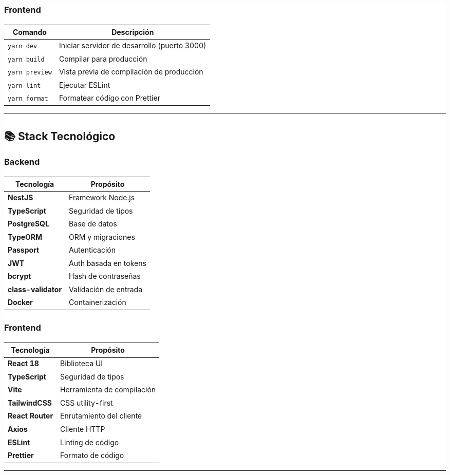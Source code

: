 ### Frontend

| Comando        | Descripción                                  |
| -------------- | -------------------------------------------- |
| `yarn dev`     | Iniciar servidor de desarrollo (puerto 3000) |
| `yarn build`   | Compilar para producción                     |
| `yarn preview` | Vista previa de compilación de producción    |
| `yarn lint`    | Ejecutar ESLint                              |
| `yarn format`  | Formatear código con Prettier                |

---

## 📚 Stack Tecnológico

### Backend

| Tecnología          | Propósito             |
| ------------------- | --------------------- |
| **NestJS**          | Framework Node.js     |
| **TypeScript**      | Seguridad de tipos    |
| **PostgreSQL**      | Base de datos         |
| **TypeORM**         | ORM y migraciones     |
| **Passport**        | Autenticación         |
| **JWT**             | Auth basada en tokens |
| **bcrypt**          | Hash de contraseñas   |
| **class-validator** | Validación de entrada |
| **Docker**          | Containerización      |

### Frontend

| Tecnología       | Propósito                  |
| ---------------- | -------------------------- |
| **React 18**     | Biblioteca UI              |
| **TypeScript**   | Seguridad de tipos         |
| **Vite**         | Herramienta de compilación |
| **TailwindCSS**  | CSS utility-first          |
| **React Router** | Enrutamiento del cliente   |
| **Axios**        | Cliente HTTP               |
| **ESLint**       | Linting de código          |
| **Prettier**     | Formato de código          |

---